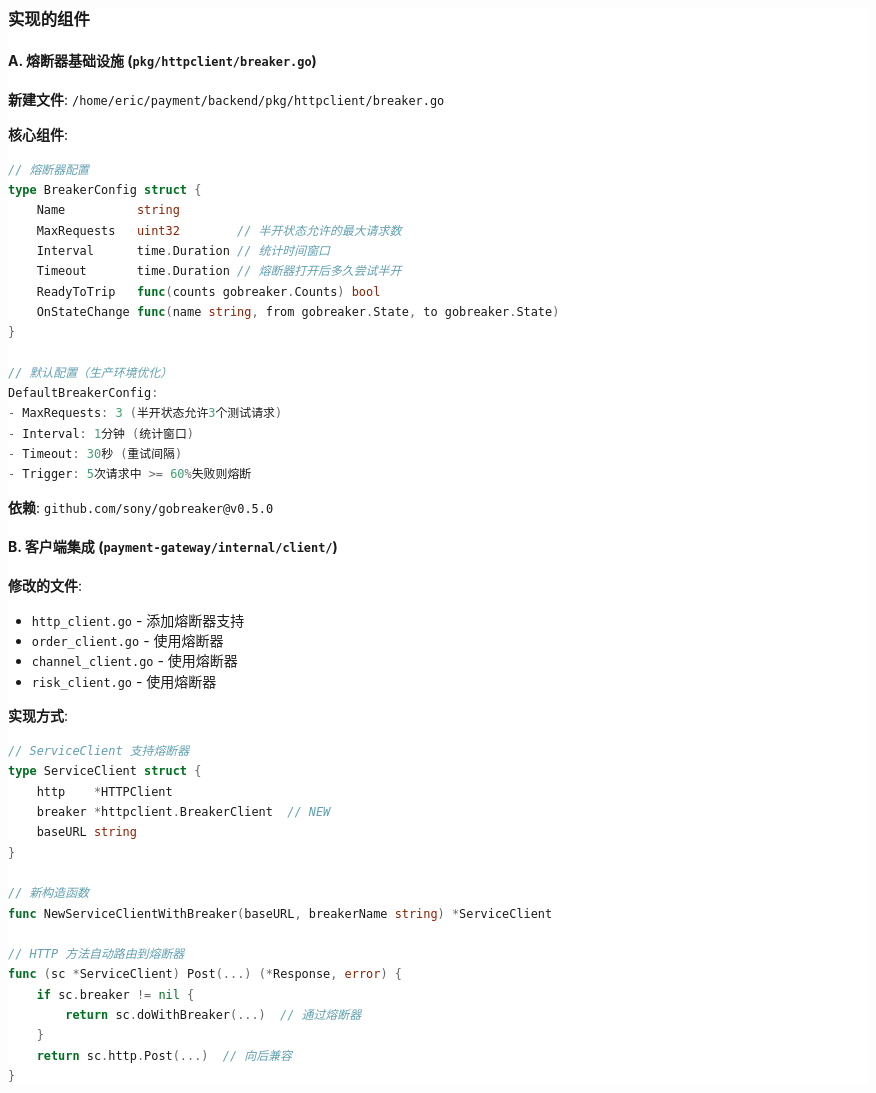 ### 实现的组件

#### A. 熔断器基础设施 (`pkg/httpclient/breaker.go`)

**新建文件**: `/home/eric/payment/backend/pkg/httpclient/breaker.go`

**核心组件**:
```go
// 熔断器配置
type BreakerConfig struct {
    Name          string
    MaxRequests   uint32        // 半开状态允许的最大请求数
    Interval      time.Duration // 统计时间窗口
    Timeout       time.Duration // 熔断器打开后多久尝试半开
    ReadyToTrip   func(counts gobreaker.Counts) bool
    OnStateChange func(name string, from gobreaker.State, to gobreaker.State)
}

// 默认配置（生产环境优化）
DefaultBreakerConfig:
- MaxRequests: 3 (半开状态允许3个测试请求)
- Interval: 1分钟 (统计窗口)
- Timeout: 30秒 (重试间隔)
- Trigger: 5次请求中 >= 60%失败则熔断
```

**依赖**: `github.com/sony/gobreaker@v0.5.0`

#### B. 客户端集成 (`payment-gateway/internal/client/`)

**修改的文件**:
- `http_client.go` - 添加熔断器支持
- `order_client.go` - 使用熔断器
- `channel_client.go` - 使用熔断器
- `risk_client.go` - 使用熔断器

**实现方式**:
```go
// ServiceClient 支持熔断器
type ServiceClient struct {
    http    *HTTPClient
    breaker *httpclient.BreakerClient  // NEW
    baseURL string
}

// 新构造函数
func NewServiceClientWithBreaker(baseURL, breakerName string) *ServiceClient

// HTTP 方法自动路由到熔断器
func (sc *ServiceClient) Post(...) (*Response, error) {
    if sc.breaker != nil {
        return sc.doWithBreaker(...)  // 通过熔断器
    }
    return sc.http.Post(...)  // 向后兼容
}
```
